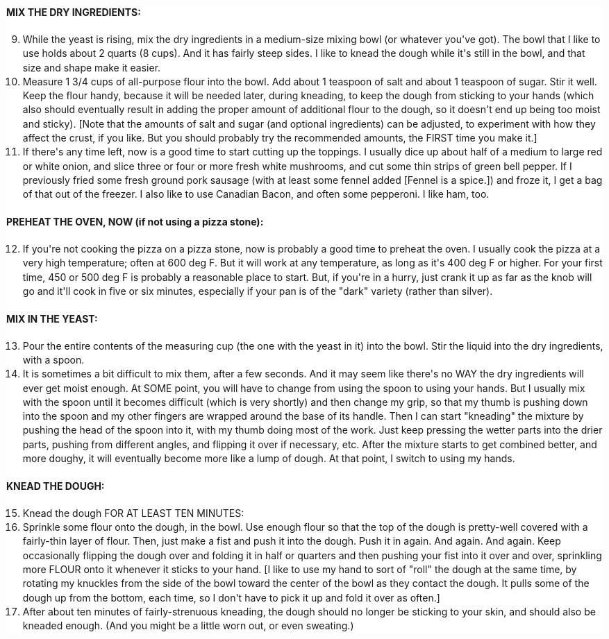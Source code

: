 #### MIX THE DRY INGREDIENTS:

9. While the yeast is rising, mix the dry ingredients in a medium-size mixing bowl (or whatever you've got). The bowl that I like to use holds about 2 quarts (8 cups). And it has fairly steep sides. I like to knead the dough while it's still in the bowl, and that size and shape make it easier.
10. Measure 1 3/4 cups of all-purpose flour into the bowl. Add about 1 teaspoon of salt and about 1 teaspoon of sugar. Stir it well. Keep the flour handy, because it will be needed later, during kneading, to keep the dough from sticking to your hands (which also should eventually result in adding the proper amount of additional flour to the dough, so it doesn't end up being too moist and sticky). [Note that the amounts of salt and sugar (and optional ingredients) can be adjusted, to experiment with how they affect the crust, if you like. But you should probably try the recommended amounts, the FIRST time you make it.]
11. If there's any time left, now is a good time to start cutting up the toppings. I usually dice up about half of a medium to large red or white onion, and slice three or four or more fresh white mushrooms, and cut some thin strips of green bell pepper. If I previously fried some fresh ground pork sausage (with at least some fennel added [Fennel is a spice.]) and froze it, I get a bag of that out of the freezer. I also like to use Canadian Bacon, and often some pepperoni. I like ham, too.

#### PREHEAT THE OVEN, NOW (if not using a pizza stone):

12. If you're not cooking the pizza on a pizza stone, now is probably a good time to preheat the oven. I usually cook the pizza at a very high temperature; often at 600 deg F. But it will work at any temperature, as long as it's 400 deg F or higher. For your first time, 450 or 500 deg F is probably a reasonable place to start. But, if you're in a hurry, just crank it up as far as the knob will go and it'll cook in five or six minutes, especially if your pan is of the "dark" variety (rather than silver).
  
#### MIX IN THE YEAST:

13. Pour the entire contents of the measuring cup (the one with the yeast in it) into the bowl. Stir the liquid into the dry ingredients, with a spoon.
14. It is sometimes a bit difficult to mix them, after a few seconds. And it may seem like there's no WAY the dry ingredients will ever get moist enough. At SOME point, you will have to change from using the spoon to using your hands. But I usually mix with the spoon until it becomes difficult (which is very shortly) and then change my grip, so that my thumb is pushing down into the spoon and my other fingers are wrapped around the base of its handle. Then I can start "kneading" the mixture by pushing the head of the spoon into it, with my thumb doing most of the work. Just keep pressing the wetter parts into the drier parts, pushing from different angles, and flipping it over if necessary, etc. After the mixture starts to get combined better, and more doughy, it will eventually become more like a lump of dough. At that point, I switch to using my hands.

#### KNEAD THE DOUGH:

15. Knead the dough FOR AT LEAST TEN MINUTES:
16. Sprinkle some flour onto the dough, in the bowl. Use enough flour so that the top of the dough is pretty-well covered with a fairly-thin layer of flour. Then, just make a fist and push it into the dough. Push it in again. And again. And again. Keep occasionally flipping the dough over and folding it in half or quarters and then pushing your fist into it over and over, sprinkling more FLOUR onto it whenever it sticks to your hand. [I like to use my hand to sort of "roll" the dough at the same time, by rotating my knuckles from the side of the bowl toward the center of the bowl as they contact the dough. It pulls some of the dough up from the bottom, each time, so I don't have to pick it up and fold it over as often.]
17. After about ten minutes of fairly-strenuous kneading, the dough should no longer be sticking to your skin, and should also be kneaded enough. (And you might be a little worn out, or even sweating.)
